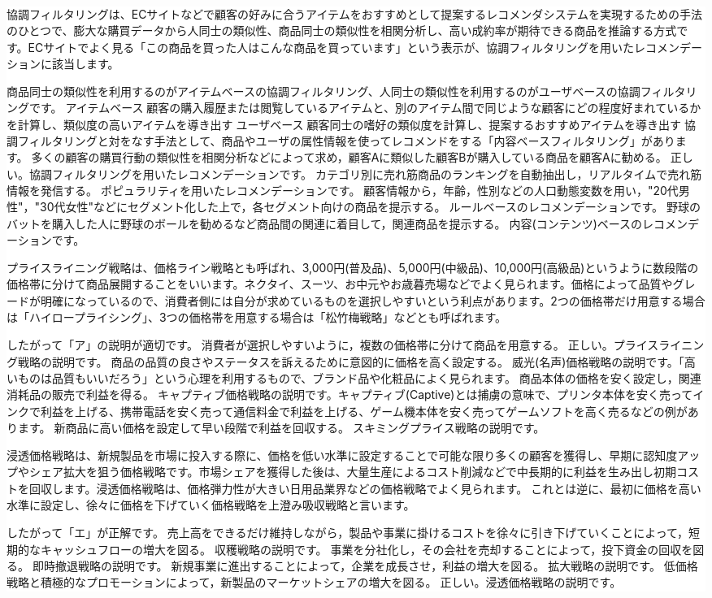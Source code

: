 

協調フィルタリングは、ECサイトなどで顧客の好みに合うアイテムをおすすめとして提案するレコメンダシステムを実現するための手法のひとつで、膨大な購買データから人同士の類似性、商品同士の類似性を相関分析し、高い成約率が期待できる商品を推論する方式です。ECサイトでよく見る「この商品を買った人はこんな商品を買っています」という表示が、協調フィルタリングを用いたレコメンデーションに該当します。

商品同士の類似性を利用するのがアイテムベースの協調フィルタリング、人同士の類似性を利用するのがユーザベースの協調フィルタリングです。
アイテムベース
顧客の購入履歴または閲覧しているアイテムと、別のアイテム間で同じような顧客にどの程度好まれているかを計算し、類似度の高いアイテムを導き出す
ユーザベース
顧客同士の嗜好の類似度を計算し、提案するおすすめアイテムを導き出す
協調フィルタリングと対をなす手法として、商品やユーザの属性情報を使ってレコメンドをする「内容ベースフィルタリング」があります。
多くの顧客の購買行動の類似性を相関分析などによって求め，顧客Aに類似した顧客Bが購入している商品を顧客Aに勧める。
正しい。協調フィルタリングを用いたレコメンデーションです。
カテゴリ別に売れ筋商品のランキングを自動抽出し，リアルタイムで売れ筋情報を発信する。
ポピュラリティを用いたレコメンデーションです。
顧客情報から，年齢，性別などの人口動態変数を用い，"20代男性"，"30代女性"などにセグメント化した上で，各セグメント向けの商品を提示する。
ルールベースのレコメンデーションです。
野球のバットを購入した人に野球のボールを勧めるなど商品間の関連に着目して，関連商品を提示する。
内容(コンテンツ)ベースのレコメンデーションです。






プライスライニング戦略は、価格ライン戦略とも呼ばれ、3,000円(普及品)、5,000円(中級品)、10,000円(高級品)というように数段階の価格帯に分けて商品展開することをいいます。ネクタイ、スーツ、お中元やお歳暮売場などでよく見られます。価格によって品質やグレードが明確になっているので、消費者側には自分が求めているものを選択しやすいという利点があります。2つの価格帯だけ用意する場合は「ハイロープライシング」、3つの価格帯を用意する場合は「松竹梅戦略」などとも呼ばれます。

したがって「ア」の説明が適切です。
消費者が選択しやすいように，複数の価格帯に分けて商品を用意する。
正しい。プライスライニング戦略の説明です。
商品の品質の良さやステータスを訴えるために意図的に価格を高く設定する。
威光(名声)価格戦略の説明です。「高いものは品質もいいだろう」という心理を利用するもので、ブランド品や化粧品によく見られます。
商品本体の価格を安く設定し，関連消耗品の販売で利益を得る。
キャプティブ価格戦略の説明です。キャプティブ(Captive)とは捕虜の意味で、プリンタ本体を安く売ってインクで利益を上げる、携帯電話を安く売って通信料金で利益を上げる、ゲーム機本体を安く売ってゲームソフトを高く売るなどの例があります。
新商品に高い価格を設定して早い段階で利益を回収する。
スキミングプライス戦略の説明です。


浸透価格戦略は、新規製品を市場に投入する際に、価格を低い水準に設定することで可能な限り多くの顧客を獲得し、早期に認知度アップやシェア拡大を狙う価格戦略です。市場シェアを獲得した後は、大量生産によるコスト削減などで中長期的に利益を生み出し初期コストを回収します。浸透価格戦略は、価格弾力性が大きい日用品業界などの価格戦略でよく見られます。
これとは逆に、最初に価格を高い水準に設定し、徐々に価格を下げていく価格戦略を上澄み吸収戦略と言います。

したがって「エ」が正解です。
売上高をできるだけ維持しながら，製品や事業に掛けるコストを徐々に引き下げていくことによって，短期的なキャッシュフローの増大を図る。
収穫戦略の説明です。
事業を分社化し，その会社を売却することによって，投下資金の回収を図る。
即時撤退戦略の説明です。
新規事業に進出することによって，企業を成長させ，利益の増大を図る。
拡大戦略の説明です。
低価格戦略と積極的なプロモーションによって，新製品のマーケットシェアの増大を図る。
正しい。浸透価格戦略の説明です。




